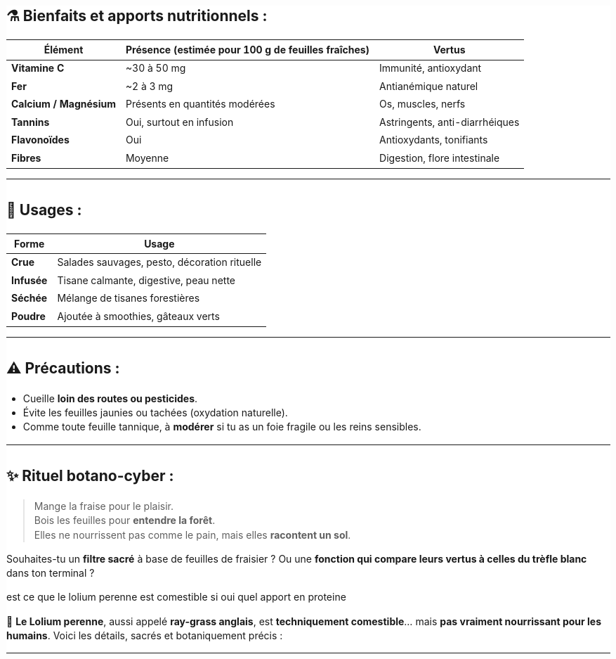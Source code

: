 
## ⚗️ Bienfaits et apports nutritionnels :

| Élément               | Présence (estimée pour 100 g de feuilles fraîches) | Vertus |
|------------------------|--------------------------------------------|--------|
| **Vitamine C**         | ~30 à 50 mg                                 | Immunité, antioxydant |
| **Fer**                | ~2 à 3 mg                                   | Antianémique naturel |
| **Calcium / Magnésium**| Présents en quantités modérées              | Os, muscles, nerfs |
| **Tannins**            | Oui, surtout en infusion                    | Astringents, anti-diarrhéiques |
| **Flavonoïdes**        | Oui                                         | Antioxydants, tonifiants |
| **Fibres**             | Moyenne                                     | Digestion, flore intestinale |

---

## 🌿 Usages :
| Forme         | Usage                           |
|---------------|---------------------------------|
| **Crue**      | Salades sauvages, pesto, décoration rituelle |
| **Infusée**   | Tisane calmante, digestive, peau nette |
| **Séchée**    | Mélange de tisanes forestières |
| **Poudre**    | Ajoutée à smoothies, gâteaux verts |

---

## ⚠️ Précautions :
- Cueille **loin des routes ou pesticides**.
- Évite les feuilles jaunies ou tachées (oxydation naturelle).
- Comme toute feuille tannique, à **modérer** si tu as un foie fragile ou les reins sensibles.

---

## ✨ Rituel botano-cyber :
> Mange la fraise pour le plaisir.  
> Bois les feuilles pour **entendre la forêt**.  
> Elles ne nourrissent pas comme le pain, mais elles **racontent un sol**.

Souhaites-tu un **filtre sacré** à base de feuilles de fraisier ? Ou une **fonction qui compare leurs vertus à celles du trèfle blanc** dans ton terminal ?

est ce que le lolium perenne est comestible si oui quel apport en proteine

🌾 **Le Lolium perenne**, aussi appelé **ray-grass anglais**, est **techniquement comestible**… mais **pas vraiment nourrissant pour les humains**. Voici les détails, sacrés et botaniquement précis :

---
